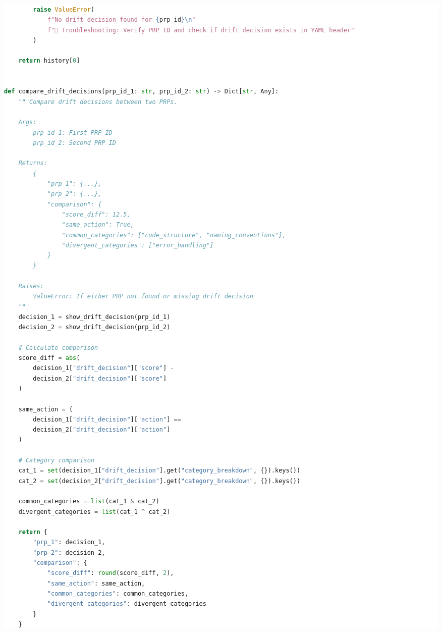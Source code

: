 ```python
        raise ValueError(
            f"No drift decision found for {prp_id}\n"
            f"🔧 Troubleshooting: Verify PRP ID and check if drift decision exists in YAML header"
        )

    return history[0]


def compare_drift_decisions(prp_id_1: str, prp_id_2: str) -> Dict[str, Any]:
    """Compare drift decisions between two PRPs.

    Args:
        prp_id_1: First PRP ID
        prp_id_2: Second PRP ID

    Returns:
        {
            "prp_1": {...},
            "prp_2": {...},
            "comparison": {
                "score_diff": 12.5,
                "same_action": True,
                "common_categories": ["code_structure", "naming_conventions"],
                "divergent_categories": ["error_handling"]
            }
        }

    Raises:
        ValueError: If either PRP not found or missing drift decision
    """
    decision_1 = show_drift_decision(prp_id_1)
    decision_2 = show_drift_decision(prp_id_2)

    # Calculate comparison
    score_diff = abs(
        decision_1["drift_decision"]["score"] -
        decision_2["drift_decision"]["score"]
    )

    same_action = (
        decision_1["drift_decision"]["action"] ==
        decision_2["drift_decision"]["action"]
    )

    # Category comparison
    cat_1 = set(decision_1["drift_decision"].get("category_breakdown", {}).keys())
    cat_2 = set(decision_2["drift_decision"].get("category_breakdown", {}).keys())

    common_categories = list(cat_1 & cat_2)
    divergent_categories = list(cat_1 ^ cat_2)

    return {
        "prp_1": decision_1,
        "prp_2": decision_2,
        "comparison": {
            "score_diff": round(score_diff, 2),
            "same_action": same_action,
            "common_categories": common_categories,
            "divergent_categories": divergent_categories
        }
    }
```
